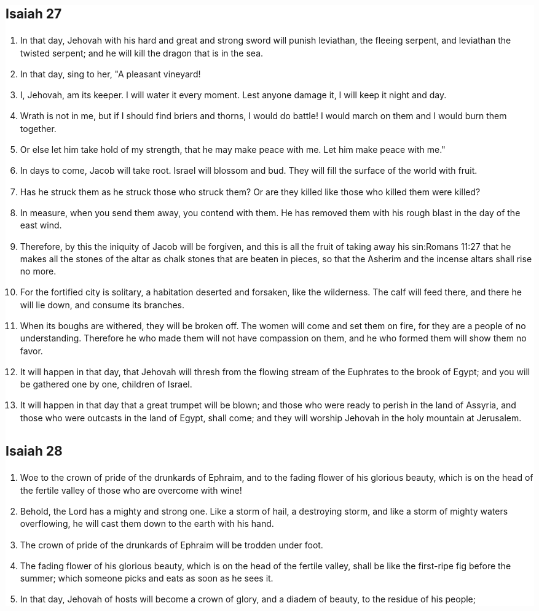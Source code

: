 ## Isaiah 27

1. In that day, Jehovah with his hard and great and strong sword will punish leviathan, the fleeing serpent, and leviathan the twisted serpent; and he will kill the dragon that is in the sea.

2. In that day, sing to her, "A pleasant vineyard!

3. I, Jehovah, am its keeper. I will water it every moment. Lest anyone damage it, I will keep it night and day.

4. Wrath is not in me, but if I should find briers and thorns, I would do battle! I would march on them and I would burn them together.

5. Or else let him take hold of my strength, that he may make peace with me. Let him make peace with me." 

6. In days to come, Jacob will take root. Israel will blossom and bud. They will fill the surface of the world with fruit.

7. Has he struck them as he struck those who struck them? Or are they killed like those who killed them were killed?

8. In measure, when you send them away, you contend with them. He has removed them with his rough blast in the day of the east wind.

9. Therefore, by this the iniquity of Jacob will be forgiven, and this is all the fruit of taking away his sin:Romans 11:27 that he makes all the stones of the altar as chalk stones that are beaten in pieces, so that the Asherim and the incense altars shall rise no more.

10. For the fortified city is solitary, a habitation deserted and forsaken, like the wilderness. The calf will feed there, and there he will lie down, and consume its branches.

11. When its boughs are withered, they will be broken off. The women will come and set them on fire, for they are a people of no understanding. Therefore he who made them will not have compassion on them, and he who formed them will show them no favor.

12. It will happen in that day, that Jehovah will thresh from the flowing stream of the Euphrates to the brook of Egypt; and you will be gathered one by one, children of Israel.

13. It will happen in that day that a great trumpet will be blown; and those who were ready to perish in the land of Assyria, and those who were outcasts in the land of Egypt, shall come; and they will worship Jehovah in the holy mountain at Jerusalem.  

## Isaiah 28

1. Woe to the crown of pride of the drunkards of Ephraim, and to the fading flower of his glorious beauty, which is on the head of the fertile valley of those who are overcome with wine!

2. Behold, the Lord has a mighty and strong one. Like a storm of hail, a destroying storm, and like a storm of mighty waters overflowing, he will cast them down to the earth with his hand.

3. The crown of pride of the drunkards of Ephraim will be trodden under foot.

4. The fading flower of his glorious beauty, which is on the head of the fertile valley, shall be like the first-ripe fig before the summer; which someone picks and eats as soon as he sees it.

5. In that day, Jehovah of hosts will become a crown of glory, and a diadem of beauty, to the residue of his people;
